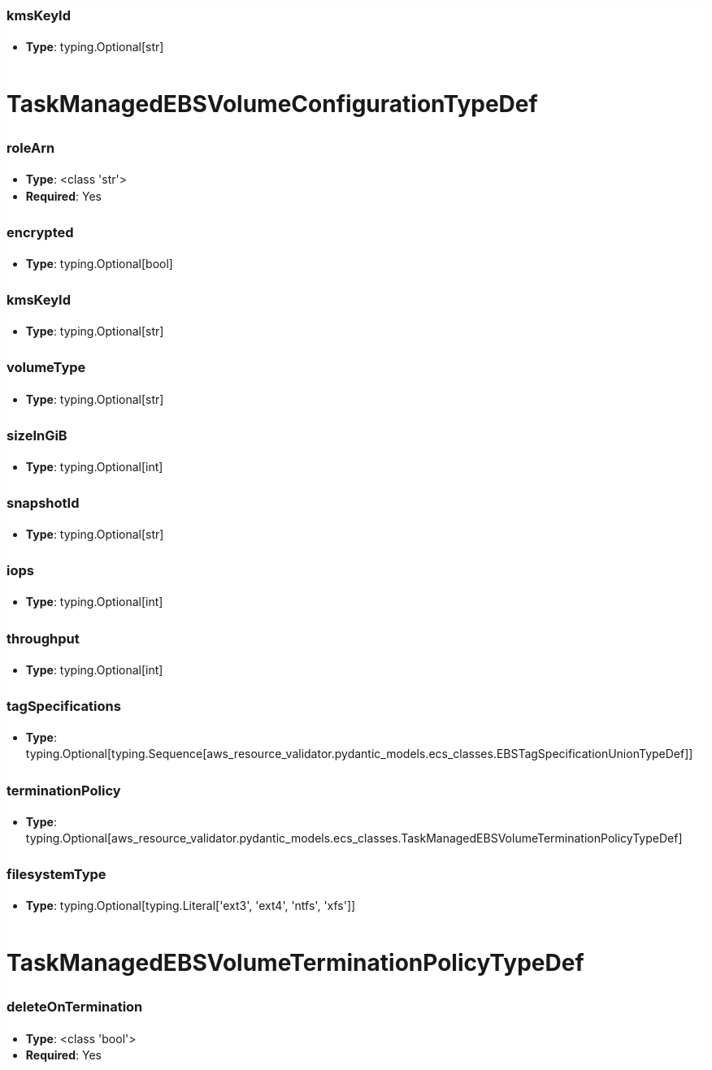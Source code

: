 ### kmsKeyId
- **Type**: typing.Optional[str]


# TaskManagedEBSVolumeConfigurationTypeDef

### roleArn
- **Type**: <class 'str'>
- **Required**: Yes

### encrypted
- **Type**: typing.Optional[bool]

### kmsKeyId
- **Type**: typing.Optional[str]

### volumeType
- **Type**: typing.Optional[str]

### sizeInGiB
- **Type**: typing.Optional[int]

### snapshotId
- **Type**: typing.Optional[str]

### iops
- **Type**: typing.Optional[int]

### throughput
- **Type**: typing.Optional[int]

### tagSpecifications
- **Type**: typing.Optional[typing.Sequence[aws_resource_validator.pydantic_models.ecs_classes.EBSTagSpecificationUnionTypeDef]]

### terminationPolicy
- **Type**: typing.Optional[aws_resource_validator.pydantic_models.ecs_classes.TaskManagedEBSVolumeTerminationPolicyTypeDef]

### filesystemType
- **Type**: typing.Optional[typing.Literal['ext3', 'ext4', 'ntfs', 'xfs']]


# TaskManagedEBSVolumeTerminationPolicyTypeDef

### deleteOnTermination
- **Type**: <class 'bool'>
- **Required**: Yes
